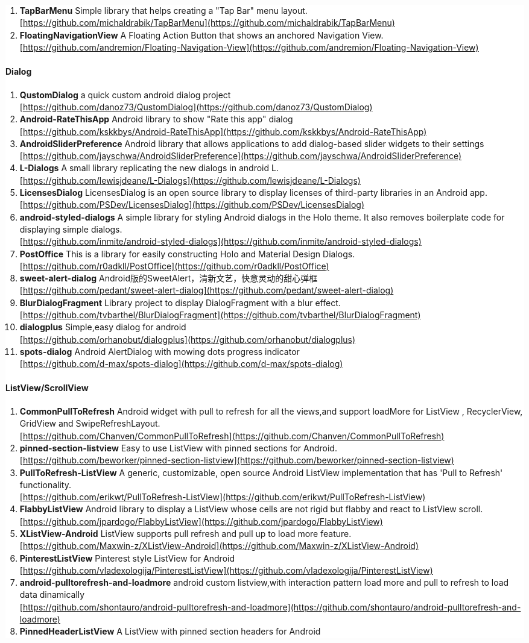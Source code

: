 1. **TapBarMenu**  Simple library that helps creating a "Tap Bar" menu layout.    
[https://github.com/michaldrabik/TapBarMenu](https://github.com/michaldrabik/TapBarMenu)
1. **FloatingNavigationView** A Floating Action Button that shows an anchored Navigation View.    
[https://github.com/andremion/Floating-Navigation-View](https://github.com/andremion/Floating-Navigation-View)



#### <a name="Dialog" id="Dialog"></a>Dialog
1. **QustomDialog** a quick custom android dialog project    
[https://github.com/danoz73/QustomDialog](https://github.com/danoz73/QustomDialog)
1. **Android-RateThisApp** Android library to show "Rate this app" dialog    
[https://github.com/kskkbys/Android-RateThisApp](https://github.com/kskkbys/Android-RateThisApp)
1. **AndroidSliderPreference** Android library that allows applications to add dialog-based slider widgets to their settings    
[https://github.com/jayschwa/AndroidSliderPreference](https://github.com/jayschwa/AndroidSliderPreference)
1. **L-Dialogs**  A small library replicating the new dialogs in android L.    
[https://github.com/lewisjdeane/L-Dialogs](https://github.com/lewisjdeane/L-Dialogs)
1. **LicensesDialog** LicensesDialog is an open source library to display licenses of third-party libraries in an Android app.    
[https://github.com/PSDev/LicensesDialog](https://github.com/PSDev/LicensesDialog)
1. **android-styled-dialogs**    A simple library for styling Android dialogs in the Holo theme. It also removes boilerplate code for displaying simple dialogs.    
[https://github.com/inmite/android-styled-dialogs](https://github.com/inmite/android-styled-dialogs)
1. **PostOffice**    This is a library for easily constructing Holo and Material Design Dialogs.    
[https://github.com/r0adkll/PostOffice](https://github.com/r0adkll/PostOffice)
1. **sweet-alert-dialog**  Android版的SweetAlert，清新文艺，快意灵动的甜心弹框    
[https://github.com/pedant/sweet-alert-dialog](https://github.com/pedant/sweet-alert-dialog)
1. **BlurDialogFragment** Library project to display DialogFragment with a blur effect.    
[https://github.com/tvbarthel/BlurDialogFragment](https://github.com/tvbarthel/BlurDialogFragment)
1. **dialogplus** Simple,easy dialog for android    
[https://github.com/orhanobut/dialogplus](https://github.com/orhanobut/dialogplus)
1. **spots-dialog**  Android AlertDialog with mowing dots progress indicator    
[https://github.com/d-max/spots-dialog](https://github.com/d-max/spots-dialog)




#### <a name="ListView/ScrollView" id="ListView/ScrollView"></a>ListView/ScrollView
1. **CommonPullToRefresh**   Android widget with pull to refresh for all the views,and support loadMore for ListView , RecyclerView, GridView and SwipeRefreshLayout.       
[https://github.com/Chanven/CommonPullToRefresh](https://github.com/Chanven/CommonPullToRefresh)
1. **pinned-section-listview** Easy to use ListView with pinned sections for Android.    
[https://github.com/beworker/pinned-section-listview](https://github.com/beworker/pinned-section-listview)
1. **PullToRefresh-ListView** A generic, customizable, open source Android ListView implementation that has 'Pull to Refresh' functionality.    
[https://github.com/erikwt/PullToRefresh-ListView](https://github.com/erikwt/PullToRefresh-ListView)
1. **FlabbyListView** Android library to display a ListView whose cells are not rigid but flabby and react to ListView scroll.    
[https://github.com/jpardogo/FlabbyListView](https://github.com/jpardogo/FlabbyListView)
1. **XListView-Android** ListView supports pull refresh and pull up to load more feature.    
[https://github.com/Maxwin-z/XListView-Android](https://github.com/Maxwin-z/XListView-Android)
1. **PinterestListView** Pinterest style ListView for Android    
[https://github.com/vladexologija/PinterestListView](https://github.com/vladexologija/PinterestListView)
1. **android-pulltorefresh-and-loadmore**   android custom listview,with interaction pattern load more and pull to refresh to load data dinamically    
[https://github.com/shontauro/android-pulltorefresh-and-loadmore](https://github.com/shontauro/android-pulltorefresh-and-loadmore)
1. **PinnedHeaderListView**  A ListView with pinned section headers for Android    